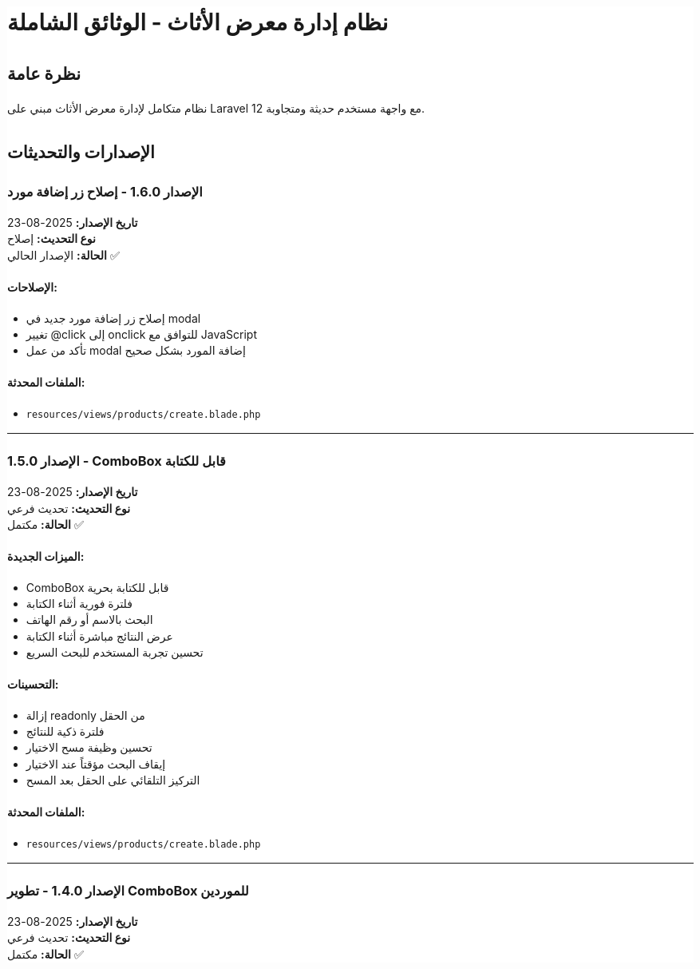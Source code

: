 # نظام إدارة معرض الأثاث - الوثائق الشاملة

## نظرة عامة
نظام متكامل لإدارة معرض الأثاث مبني على Laravel 12 مع واجهة مستخدم حديثة ومتجاوبة.

## الإصدارات والتحديثات

### الإصدار 1.6.0 - إصلاح زر إضافة مورد
**تاريخ الإصدار:** 2025-08-23  
**نوع التحديث:** إصلاح  
**الحالة:** الإصدار الحالي ✅

#### الإصلاحات:
- إصلاح زر إضافة مورد جديد في modal
- تغيير @click إلى onclick للتوافق مع JavaScript
- تأكد من عمل modal إضافة المورد بشكل صحيح

#### الملفات المحدثة:
- `resources/views/products/create.blade.php`

---

### الإصدار 1.5.0 - ComboBox قابل للكتابة
**تاريخ الإصدار:** 2025-08-23  
**نوع التحديث:** تحديث فرعي  
**الحالة:** مكتمل ✅

#### الميزات الجديدة:
- ComboBox قابل للكتابة بحرية
- فلترة فورية أثناء الكتابة
- البحث بالاسم أو رقم الهاتف
- عرض النتائج مباشرة أثناء الكتابة
- تحسين تجربة المستخدم للبحث السريع

#### التحسينات:
- إزالة readonly من الحقل
- فلترة ذكية للنتائج
- تحسين وظيفة مسح الاختيار
- إيقاف البحث مؤقتاً عند الاختيار
- التركيز التلقائي على الحقل بعد المسح

#### الملفات المحدثة:
- `resources/views/products/create.blade.php`

---

### الإصدار 1.4.0 - تطوير ComboBox للموردين
**تاريخ الإصدار:** 2025-08-23  
**نوع التحديث:** تحديث فرعي  
**الحالة:** مكتمل ✅
